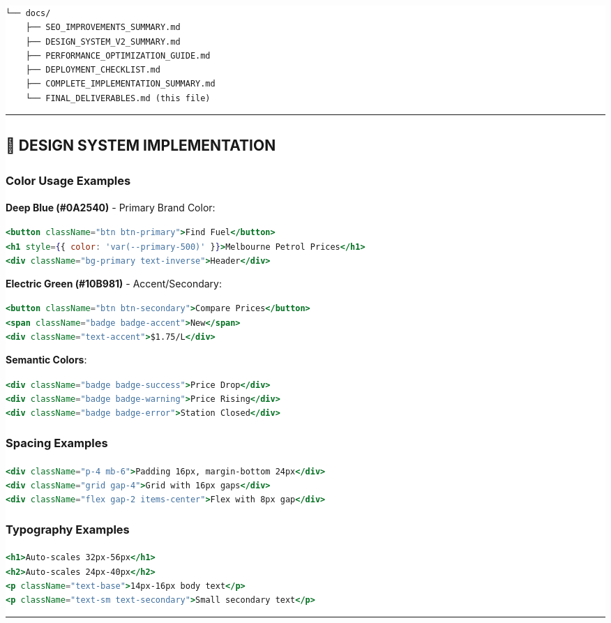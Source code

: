 ```
└── docs/
    ├── SEO_IMPROVEMENTS_SUMMARY.md
    ├── DESIGN_SYSTEM_V2_SUMMARY.md
    ├── PERFORMANCE_OPTIMIZATION_GUIDE.md
    ├── DEPLOYMENT_CHECKLIST.md
    ├── COMPLETE_IMPLEMENTATION_SUMMARY.md
    └── FINAL_DELIVERABLES.md (this file)
```

---

## 🎨 DESIGN SYSTEM IMPLEMENTATION

### Color Usage Examples

**Deep Blue (#0A2540)** - Primary Brand Color:
```jsx
<button className="btn btn-primary">Find Fuel</button>
<h1 style={{ color: 'var(--primary-500)' }}>Melbourne Petrol Prices</h1>
<div className="bg-primary text-inverse">Header</div>
```

**Electric Green (#10B981)** - Accent/Secondary:
```jsx
<button className="btn btn-secondary">Compare Prices</button>
<span className="badge badge-accent">New</span>
<div className="text-accent">$1.75/L</div>
```

**Semantic Colors**:
```jsx
<div className="badge badge-success">Price Drop</div>
<div className="badge badge-warning">Price Rising</div>
<div className="badge badge-error">Station Closed</div>
```

### Spacing Examples
```jsx
<div className="p-4 mb-6">Padding 16px, margin-bottom 24px</div>
<div className="grid gap-4">Grid with 16px gaps</div>
<div className="flex gap-2 items-center">Flex with 8px gap</div>
```

### Typography Examples
```jsx
<h1>Auto-scales 32px-56px</h1>
<h2>Auto-scales 24px-40px</h2>
<p className="text-base">14px-16px body text</p>
<p className="text-sm text-secondary">Small secondary text</p>
```

---
